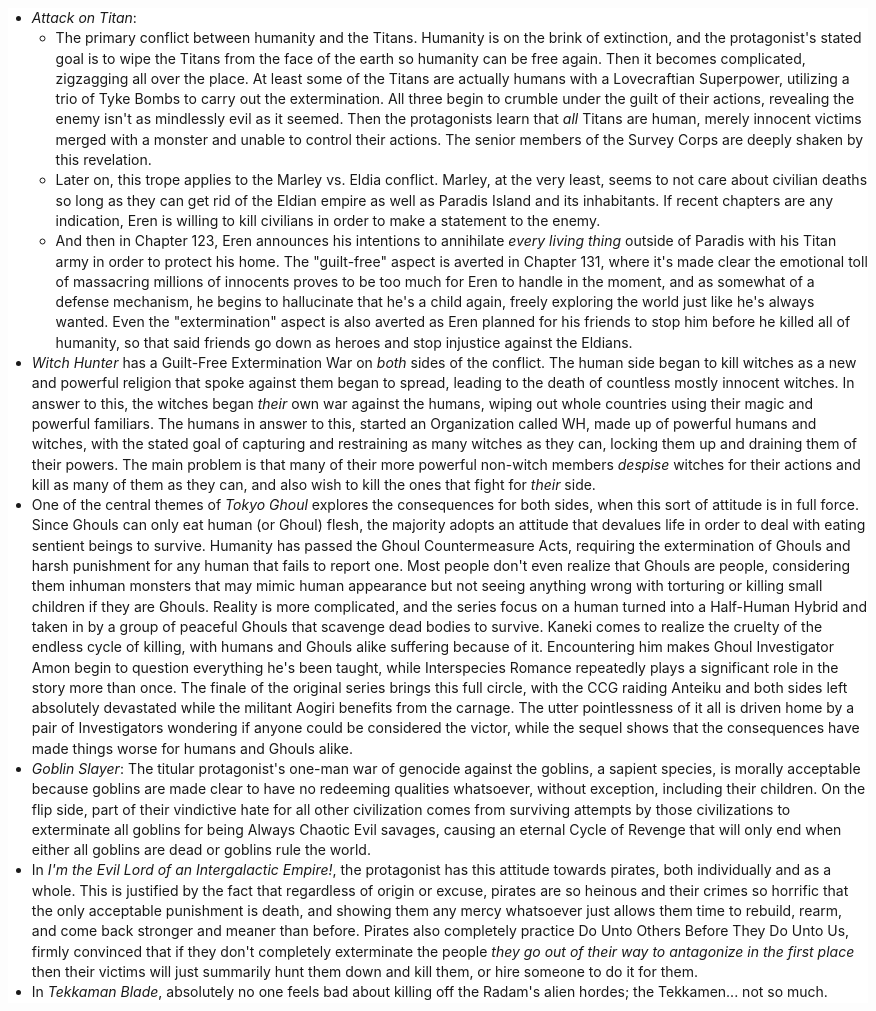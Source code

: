 -   _Attack on Titan_:
    -   The primary conflict between humanity and the Titans. Humanity is on the brink of extinction, and the protagonist's stated goal is to wipe the Titans from the face of the earth so humanity can be free again. Then it becomes complicated, zigzagging all over the place. At least some of the Titans are actually humans with a Lovecraftian Superpower, utilizing a trio of Tyke Bombs to carry out the extermination. All three begin to crumble under the guilt of their actions, revealing the enemy isn't as mindlessly evil as it seemed. Then the protagonists learn that _all_ Titans are human, merely innocent victims merged with a monster and unable to control their actions. The senior members of the Survey Corps are deeply shaken by this revelation.
    -   Later on, this trope applies to the Marley vs. Eldia conflict. Marley, at the very least, seems to not care about civilian deaths so long as they can get rid of the Eldian empire as well as Paradis Island and its inhabitants. If recent chapters are any indication, Eren is willing to kill civilians in order to make a statement to the enemy.
    -   And then in Chapter 123, Eren announces his intentions to annihilate _every living thing_ outside of Paradis with his Titan army in order to protect his home. The "guilt-free" aspect is averted in Chapter 131, where it's made clear the emotional toll of massacring millions of innocents proves to be too much for Eren to handle in the moment, and as somewhat of a defense mechanism, he begins to hallucinate that he's a child again, freely exploring the world just like he's always wanted. Even the "extermination" aspect is also averted as Eren planned for his friends to stop him before he killed all of humanity, so that said friends go down as heroes and stop injustice against the Eldians.
-   _Witch Hunter_ has a Guilt-Free Extermination War on _both_ sides of the conflict. The human side began to kill witches as a new and powerful religion that spoke against them began to spread, leading to the death of countless mostly innocent witches. In answer to this, the witches began _their_ own war against the humans, wiping out whole countries using their magic and powerful familiars. The humans in answer to this, started an Organization called WH, made up of powerful humans and witches, with the stated goal of capturing and restraining as many witches as they can, locking them up and draining them of their powers. The main problem is that many of their more powerful non-witch members _despise_ witches for their actions and kill as many of them as they can, and also wish to kill the ones that fight for _their_ side.
-   One of the central themes of _Tokyo Ghoul_ explores the consequences for both sides, when this sort of attitude is in full force. Since Ghouls can only eat human (or Ghoul) flesh, the majority adopts an attitude that devalues life in order to deal with eating sentient beings to survive. Humanity has passed the Ghoul Countermeasure Acts, requiring the extermination of Ghouls and harsh punishment for any human that fails to report one. Most people don't even realize that Ghouls are people, considering them inhuman monsters that may mimic human appearance but not seeing anything wrong with torturing or killing small children if they are Ghouls. Reality is more complicated, and the series focus on a human turned into a Half-Human Hybrid and taken in by a group of peaceful Ghouls that scavenge dead bodies to survive. Kaneki comes to realize the cruelty of the endless cycle of killing, with humans and Ghouls alike suffering because of it. Encountering him makes Ghoul Investigator Amon begin to question everything he's been taught, while Interspecies Romance repeatedly plays a significant role in the story more than once. The finale of the original series brings this full circle, with the CCG raiding Anteiku and both sides left absolutely devastated while the militant Aogiri benefits from the carnage. The utter pointlessness of it all is driven home by a pair of Investigators wondering if anyone could be considered the victor, while the sequel shows that the consequences have made things worse for humans and Ghouls alike.
-   _Goblin Slayer_: The titular protagonist's one-man war of genocide against the goblins, a sapient species, is morally acceptable because goblins are made clear to have no redeeming qualities whatsoever, without exception, including their children. On the flip side, part of their vindictive hate for all other civilization comes from surviving attempts by those civilizations to exterminate all goblins for being Always Chaotic Evil savages, causing an eternal Cycle of Revenge that will only end when either all goblins are dead or goblins rule the world.
-   In _I'm the Evil Lord of an Intergalactic Empire!_, the protagonist has this attitude towards pirates, both individually and as a whole. This is justified by the fact that regardless of origin or excuse, pirates are so heinous and their crimes so horrific that the only acceptable punishment is death, and showing them any mercy whatsoever just allows them time to rebuild, rearm, and come back stronger and meaner than before. Pirates also completely practice Do Unto Others Before They Do Unto Us, firmly convinced that if they don't completely exterminate the people _they go out of their way to antagonize in the first place_ then their victims will just summarily hunt them down and kill them, or hire someone to do it for them.
-   In _Tekkaman Blade_, absolutely no one feels bad about killing off the Radam's alien hordes; the Tekkamen... not so much.